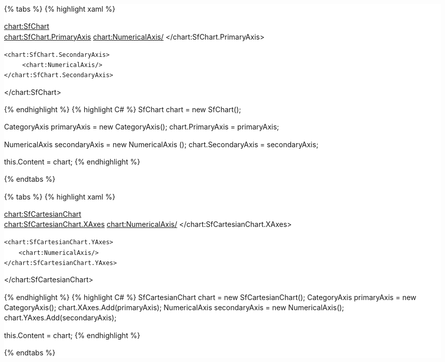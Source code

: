 {% tabs %}
{% highlight xaml %}

<chart:SfChart>  
    <chart:SfChart.PrimaryAxis>
	     <chart:NumericalAxis/>
    </chart:SfChart.PrimaryAxis>

    <chart:SfChart.SecondaryAxis>
	     <chart:NumericalAxis/>
    </chart:SfChart.SecondaryAxis>
</chart:SfChart>

{% endhighlight %} 
{% highlight C# %}
SfChart chart = new SfChart();

CategoryAxis primaryAxis = new CategoryAxis();
chart.PrimaryAxis = primaryAxis;

NumericalAxis secondaryAxis  =  new NumericalAxis  ();
chart.SecondaryAxis = secondaryAxis;

this.Content = chart;
{% endhighlight %}

{% endtabs %}
</td>
<td>
{% tabs %}
{% highlight xaml %}

<chart:SfCartesianChart>                            
    <chart:SfCartesianChart.XAxes>
        <chart:NumericalAxis/>
    </chart:SfCartesianChart.XAxes>
    
    <chart:SfCartesianChart.YAxes>
        <chart:NumericalAxis/>
    </chart:SfCartesianChart.YAxes>                       
</chart:SfCartesianChart>

{% endhighlight %} 
{% highlight C# %}
SfCartesianChart chart = new SfCartesianChart();
CategoryAxis primaryAxis = new CategoryAxis();
chart.XAxes.Add(primaryAxis);
NumericalAxis secondaryAxis = new NumericalAxis();
chart.YAxes.Add(secondaryAxis);

this.Content = chart;
{% endhighlight %}

{% endtabs %}
</td>
</tr>
</table>
